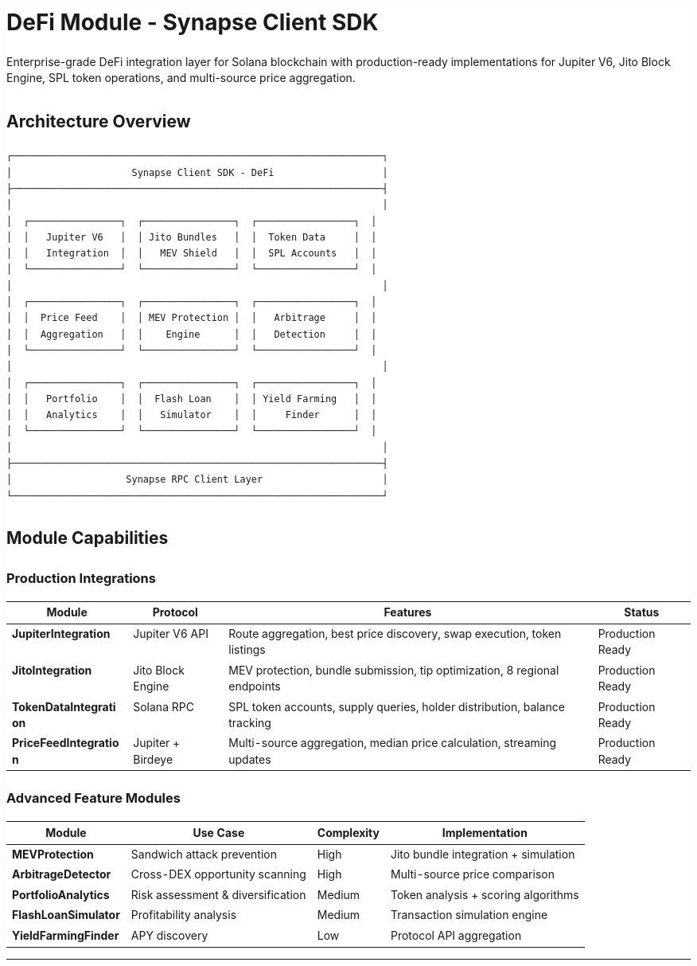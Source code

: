 # DeFi Module - Synapse Client SDK

Enterprise-grade DeFi integration layer for Solana blockchain with production-ready implementations for Jupiter V6, Jito Block Engine, SPL token operations, and multi-source price aggregation.

## Architecture Overview

```
┌─────────────────────────────────────────────────────────────────┐
│                     Synapse Client SDK - DeFi                   │
├─────────────────────────────────────────────────────────────────┤
│                                                                 │
│  ┌────────────────┐  ┌────────────────┐  ┌─────────────────┐  │
│  │   Jupiter V6   │  │ Jito Bundles   │  │  Token Data     │  │
│  │   Integration  │  │   MEV Shield   │  │  SPL Accounts   │  │
│  └────────────────┘  └────────────────┘  └─────────────────┘  │
│                                                                 │
│  ┌────────────────┐  ┌────────────────┐  ┌─────────────────┐  │
│  │  Price Feed    │  │ MEV Protection │  │   Arbitrage     │  │
│  │  Aggregation   │  │    Engine      │  │   Detection     │  │
│  └────────────────┘  └────────────────┘  └─────────────────┘  │
│                                                                 │
│  ┌────────────────┐  ┌────────────────┐  ┌─────────────────┐  │
│  │   Portfolio    │  │  Flash Loan    │  │ Yield Farming   │  │
│  │   Analytics    │  │   Simulator    │  │     Finder      │  │
│  └────────────────┘  └────────────────┘  └─────────────────┘  │
│                                                                 │
├─────────────────────────────────────────────────────────────────┤
│                    Synapse RPC Client Layer                     │
└─────────────────────────────────────────────────────────────────┘
```

## Module Capabilities

### Production Integrations

| Module | Protocol | Features | Status |
|--------|----------|----------|--------|
| **JupiterIntegration** | Jupiter V6 API | Route aggregation, best price discovery, swap execution, token listings | Production Ready |
| **JitoIntegration** | Jito Block Engine | MEV protection, bundle submission, tip optimization, 8 regional endpoints | Production Ready |
| **TokenDataIntegration** | Solana RPC | SPL token accounts, supply queries, holder distribution, balance tracking | Production Ready |
| **PriceFeedIntegration** | Jupiter + Birdeye | Multi-source aggregation, median price calculation, streaming updates | Production Ready |

### Advanced Feature Modules

| Module | Use Case | Complexity | Implementation |
|--------|----------|------------|----------------|
| **MEVProtection** | Sandwich attack prevention | High | Jito bundle integration + simulation |
| **ArbitrageDetector** | Cross-DEX opportunity scanning | High | Multi-source price comparison |
| **PortfolioAnalytics** | Risk assessment & diversification | Medium | Token analysis + scoring algorithms |
| **FlashLoanSimulator** | Profitability analysis | Medium | Transaction simulation engine |
| **YieldFarmingFinder** | APY discovery | Low | Protocol API aggregation |

---